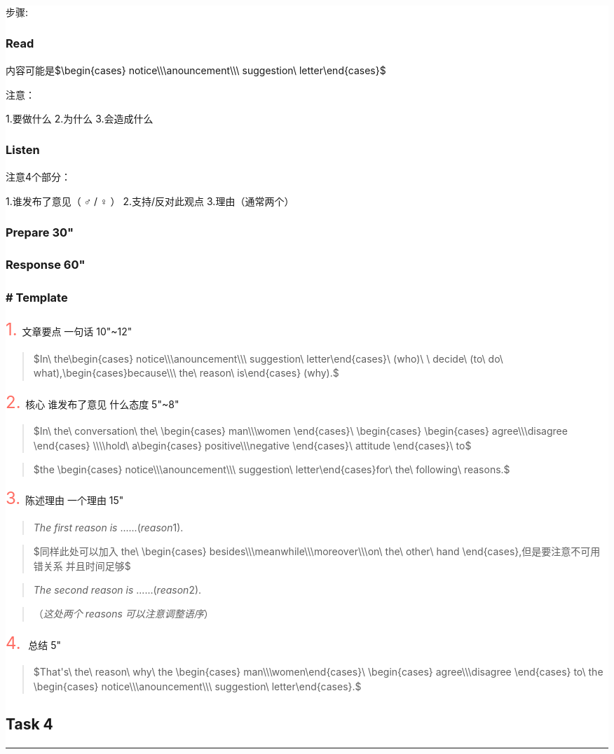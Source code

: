 
步骤:

<h3> Read</h3>

 内容可能是$\begin{cases} notice\\\anouncement\\\ suggestion\ letter\end{cases}$


注意：

1.要做什么
2.为什么
3.会造成什么

<h3> Listen</h3>

注意4个部分：

1.谁发布了意见（ ♂ / ♀ ）
2.支持/反对此观点
3.理由（通常两个）

<h3> Prepare 30"</h3>

<h3> Response 60"</h3>

<h3> <span class="pound">#</span>  Template</h3>

<span style="color:#FF6E64; font-size:24px;">1.&nbsp;</span>文章要点 一句话 10"~12"

> $In\ the\begin{cases} notice\\\anouncement\\\ suggestion\ letter\end{cases}\ (who)\  \ decide\ (to\ do\  what),\begin{cases}because\\\ the\ reason\ is\end{cases} (why).$

<span style="color:#FF6E64; font-size:24px;">2.&nbsp;</span>核心 谁发布了意见 什么态度 5"~8"

> $In\ the\ conversation\ the\ \begin{cases} man\\\women \end{cases}\ \begin{cases} \begin{cases} agree\\\disagree \end{cases} \\\\hold\ a\begin{cases} positive\\\negative \end{cases}\ attitude 
\end{cases}\ to$

> $the \begin{cases} notice\\\anouncement\\\ suggestion\ letter\end{cases}for\ the\ following\ reasons.$

<span style="color:#FF6E64; font-size:24px;">3.&nbsp;</span>陈述理由 一个理由 15"

> $The\ first\ reason\ is\ ......(reason1).$

> $同样此处可以加入 the\ \begin{cases} besides\\\meanwhile\\\moreover\\\on\ the\ other\ hand \end{cases},但是要注意不可用错关系 并且时间足够$

> $The\ second\ reason\ is\ ......(reason2).$

> $（这处两个\ reasons\ 可以注意调整语序）$

<span style="color:#FF6E64; font-size:24px;">4.&nbsp;</span> 总结 5"

> $That's\ the\ reason\ why\ the \begin{cases} man\\\women\end{cases}\ \begin{cases} agree\\\disagree \end{cases} to\ the \begin{cases} notice\\\anouncement\\\ suggestion\ letter\end{cases}.$


<h2 class="part">Task 4</h2>

---
